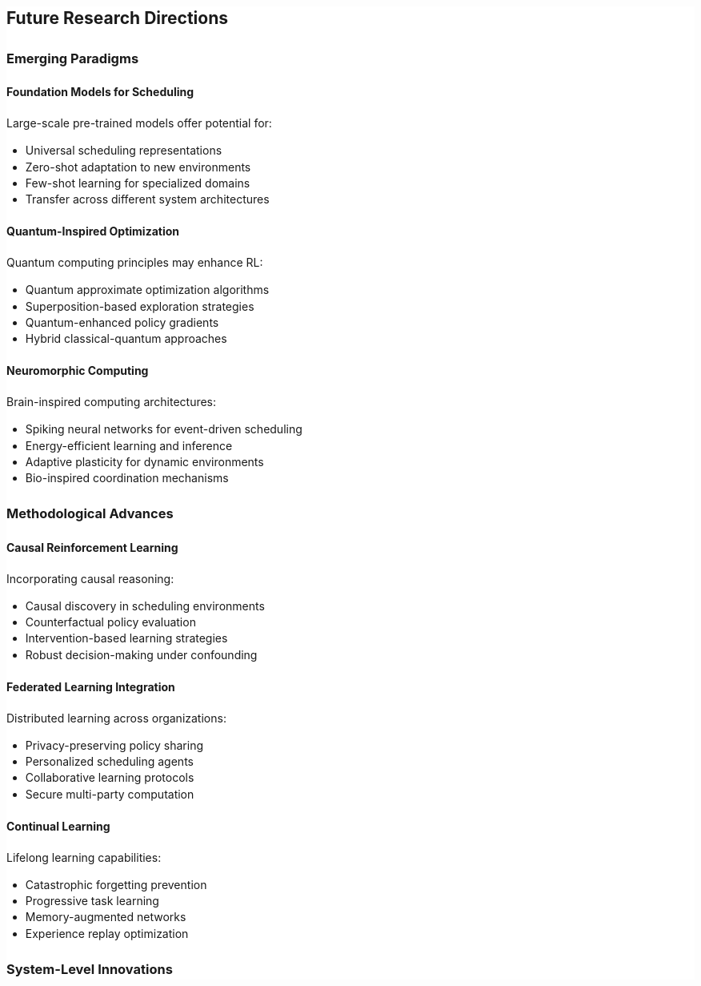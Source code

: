 
## Future Research Directions

### Emerging Paradigms

#### Foundation Models for Scheduling
Large-scale pre-trained models offer potential for:
- Universal scheduling representations
- Zero-shot adaptation to new environments
- Few-shot learning for specialized domains
- Transfer across different system architectures

#### Quantum-Inspired Optimization
Quantum computing principles may enhance RL:
- Quantum approximate optimization algorithms
- Superposition-based exploration strategies
- Quantum-enhanced policy gradients
- Hybrid classical-quantum approaches

#### Neuromorphic Computing
Brain-inspired computing architectures:
- Spiking neural networks for event-driven scheduling
- Energy-efficient learning and inference
- Adaptive plasticity for dynamic environments
- Bio-inspired coordination mechanisms

### Methodological Advances

#### Causal Reinforcement Learning
Incorporating causal reasoning:
- Causal discovery in scheduling environments
- Counterfactual policy evaluation
- Intervention-based learning strategies
- Robust decision-making under confounding

#### Federated Learning Integration
Distributed learning across organizations:
- Privacy-preserving policy sharing
- Personalized scheduling agents
- Collaborative learning protocols
- Secure multi-party computation

#### Continual Learning
Lifelong learning capabilities:
- Catastrophic forgetting prevention
- Progressive task learning
- Memory-augmented networks
- Experience replay optimization

### System-Level Innovations
